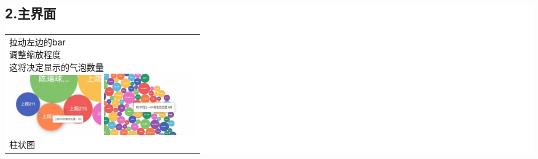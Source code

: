 


## <b>2.</b>主界面
<html>
    <table style="margin-left: auto; margin-right: auto;">
        <tr>
            <td>
                <!--左侧内容-->
                拉动左边的bar<br>
                调整缩放程度<br>
                这将决定显示的气泡数量<br>
                <img src="./img/class.png" alt="cannot load" width=150>
                <img src="./img/class2.png" alt="cannot load" width=150>
                <br>柱状图<br>